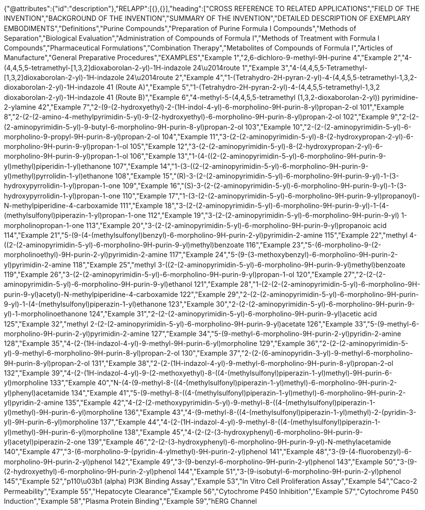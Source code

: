 {"@attributes":{"id":"description"},"RELAPP":[{},{}],"heading":["CROSS REFERENCE TO RELATED APPLICATIONS","FIELD OF THE INVENTION","BACKGROUND OF THE INVENTION","SUMMARY OF THE INVENTION","DETAILED DESCRIPTION OF EXEMPLARY EMBODIMENTS","Definitions","Purine Compounds","Preparation of Purine Formula I Compounds","Methods of Separation","Biological Evaluation","Administration of Compounds of Formula I","Methods of Treatment with Formula I Compounds","Pharmaceutical Formulations","Combination Therapy","Metabolites of Compounds of Formula I","Articles of Manufacture","General Preparative Procedures","EXAMPLES","Example 1","2,6-dichloro-9-methyl-9H-purine 4","Example 2","4-(4,4,5,5-tetramethyl-[1,3,2]dioxaborolan-2-yl)-1H-indazole 24\u2014route 1","Example 3","4-(4,4,5,5-Tetramethyl-[1,3,2]dioxaborolan-2-yl)-1H-indazole 24\u2014route 2","Example 4","1-(Tetrahydro-2H-pyran-2-yl)-4-(4,4,5,5-tetramethyl-1,3,2-dioxaborolan-2-yl)-1H-indazole 41 (Route A)","Example 5","1-(Tetrahydro-2H-pyran-2-yl)-4-(4,4,5,5-tetramethyl-1,3,2 dioxaborolan-2-yl)-1H-indazole 41 (Route B)","Example 6","4-methyl-5-(4,4,5,5-tetramethyl (1,3,2-dioxaborolan-2-yl)) pyrimidine-2-ylamine 42","Example 7","2-(9-(2-hydroxyethyl)-2-(1H-indol-4-yl)-6-morpholino-9H-purin-8-yl)propan-2-ol 101","Example 8","2-(2-(2-amino-4-methylpyrimidin-5-yl)-9-(2-hydroxyethyl)-6-morpholino-9H-purin-8-yl)propan-2-ol 102","Example 9","2-(2-(2-aminopyrimidin-5-yl)-9-butyl-6-morpholino-9H-purin-8-yl)propan-2-ol 103","Example 10","2-(2-(2-aminopyrimidin-5-yl)-6-morpholino-9-propyl-9H-purin-8-yl)propan-2-ol 104","Example 11","3-(2-(2-aminopyrimidin-5-yl)-8-(2-hydroxypropan-2-yl)-6-morpholino-9H-purin-9-yl)propan-1-ol 105","Example 12","3-(2-(2-aminopyrimidin-5-yl)-8-(2-hydroxypropan-2-yl)-6-morpholino-9H-purin-9-yl)propan-1-ol 106","Example 13","1-(4-((2-(2-aminopyrimidin-5-yl)-6-morpholino-9H-purin-9-yl)methyl)piperidin-1-yl)ethanone 107","Example 14","1-(3-((2-(2-aminopyrimidin-5-yl)-6-morpholino-9H-purin-9-yl)methyl)pyrrolidin-1-yl)ethanone 108","Example 15","(R)-3-(2-(2-aminopyrimidin-5-yl)-6-morpholino-9H-purin-9-yl)-1-(3-hydroxypyrrolidin-1-yl)propan-1-one 109","Example 16","(S)-3-(2-(2-aminopyrimidin-5-yl)-6-morpholino-9H-purin-9-yl)-1-(3-hydroxypyrrolidin-1-yl)propan-1-one 110","Example 17","1-(3-(2-(2-aminopyrimidin-5-yl)-6-morpholino-9H-purin-9-yl)propanoyl)-N-methylpiperidine-4-carboxamide 111","Example 18","3-(2-(2-aminopyrimidin-5-yl)-6-morpholino-9H-purin-9-yl)-1-(4-(methylsulfonyl)piperazin-1-yl)propan-1-one 112","Example 19","3-(2-(2-aminopyrimidin-5-yl)-6-morpholino-9H-purin-9-yl) 1-morpholinopropan-1-one 113","Example 20","3-(2-(2-aminopyrimidin-5-yl)-6-morpholino-9H-purin-9-yl)propanoic acid 114","Example 21","5-(9-(4-(methylsulfonyl)benzyl)-6-morpholino-9H-purin-2-yl)pyrimidin-2-amine 115","Example 22","methyl 4-((2-(2-aminopyrimidin-5-yl)-6-morpholino-9H-purin-9-yl)methyl)benzoate 116","Example 23","5-(6-morpholino-9-(2-morpholinoethyl)-9H-purin-2-yl)pyrimidin-2-amine 117","Example 24","5-(9-(3-methoxybenzyl)-6-morpholino-9H-purin-2-yl)pyrimidin-2-amine 118","Example 25","methyl 3-((2-(2-aminopyrimidin-5-yl)-6-morpholino-9H-purin-9-yl)methyl)benzoate 119","Example 26","3-(2-(2-aminopyrimidin-5-yl)-6-morpholino-9H-purin-9-yl)propan-1-ol 120","Example 27","2-(2-(2-aminopyrimidin-5-yl)-6-morpholino-9H-purin-9-yl)ethanol 121","Example 28","1-(2-(2-(2-aminopyrimidin-5-yl)-6-morpholino-9H-purin-9-yl)acetyl)-N-methylpiperidine-4-carboxamide 122","Example 29","2-(2-(2-aminopyrimidin-5-yl)-6-morpholino-9H-purin-9-yl)-1-(4-(methylsulfonyl)piperazin-1-yl)ethanone 123","Example 30","2-(2-(2-aminopyrimidin-5-yl)-6-morpholino-9H-purin-9-yl)-1-morpholinoethanone 124","Example 31","2-(2-(2-aminopyrimidin-5-yl)-6-morpholino-9H-purin-9-yl)acetic acid 125","Example 32","methyl 2-(2-(2-aminopyrimidin-5-yl)-6-morpholino-9H-purin-9-yl)acetate 126","Example 33","5-(9-methyl-6-morpholino-9H-purin-2-yl)pyrimidin-2-amine 127","Example 34","5-(9-methyl-6-morpholino-9H-purin-2-yl)pyridin-2-amine 128","Example 35","4-(2-(1H-indazol-4-yl)-9-methyl-9H-purin-6-yl)morpholine 129","Example 36","2-(2-(2-aminopyrimidin-5-yl)-9-methyl-6-morpholino-9H-purin-8-yl)propan-2-ol 130","Example 37","2-(2-(6-aminopyridin-3-yl)-9-methyl-6-morpholino-9H-purin-8-yl)propan-2-ol 131","Example 38","2-(2-(1H-indazol-4-yl)-9-methyl-6-morpholino-9H-purin-8-yl)propan-2-ol 132","Example 39","4-(2-(1H-indazol-4-yl)-9-(2-methoxyethyl)-8-((4-(methylsulfonyl)piperazin-1-yl)methyl)-9H-purin-6-yl)morpholine 133","Example 40","N-(4-(9-methyl-8-((4-(methylsulfonyl)piperazin-1-yl)methyl)-6-morpholino-9H-purin-2-yl)phenyl)acetamide 134","Example 41","5-(9-methyl-8-((4-(methylsulfonyl)piperazin-1-yl)methyl)-6-morpholino-9H-purin-2-yl)pyridin-2-amine 135","Example 42","4-(2-(2-methoxypyrimidin-5-yl)-9-methyl-8-((4-(methylsulfonyl)piperazin-1-yl)methyl)-9H-purin-6-yl)morpholine 136","Example 43","4-(9-methyl-8-((4-(methylsulfonyl)piperazin-1-yl)methyl)-2-(pyridin-3-yl)-9H-purin-6-yl)morpholine 137","Example 44","4-(2-(1H-indazol-4-yl)-9-methyl-8-((4-(methylsulfonyl)piperazin-1-yl)methyl)-9H-purin-6-yl)morpholine 138","Example 45","4-(2-(2-(3-hydroxyphenyl)-6-morpholino-9H-purin-9-yl)acetyl)piperazin-2-one 139","Example 46","2-(2-(3-hydroxyphenyl)-6-morpholino-9H-purin-9-yl)-N-methylacetamide 140","Example 47","3-(6-morpholino-9-(pyridin-4-ylmethyl)-9H-purin-2-yl)phenol 141","Example 48","3-(9-(4-fluorobenzyl)-6-morpholino-9H-purin-2-yl)phenol 142","Example 49","3-(9-benzyl-6-morpholino-9H-purin-2-yl)phenol 143","Example 50","3-(9-(2-hydroxyethyl)-6-morpholino-9H-purin-2-yl)phenol 144","Example 51","3-(9-isobutyl-6-morpholino-9H-purin-2-yl)phenol 145","Example 52","p110\u03b1 (alpha) PI3K Binding Assay","Example 53","In Vitro Cell Proliferation Assay","Example 54","Caco-2 Permeability","Example 55","Hepatocyte Clearance","Example 56","Cytochrome P450 Inhibition","Example 57","Cytochrome P450 Induction","Example 58","Plasma Protein
Binding","Example 59","hERG Channel